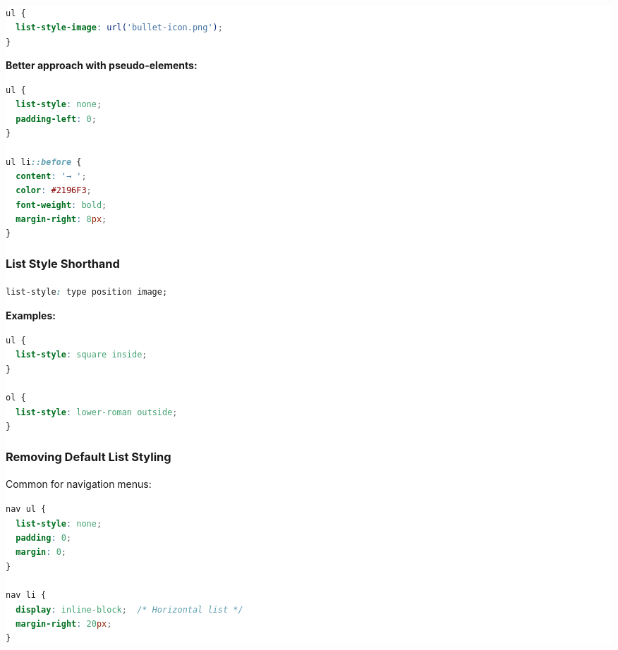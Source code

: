 ```css
ul {
  list-style-image: url('bullet-icon.png');
}
```

**Better approach with pseudo-elements:**
```css
ul {
  list-style: none;
  padding-left: 0;
}

ul li::before {
  content: '→ ';
  color: #2196F3;
  font-weight: bold;
  margin-right: 8px;
}
```

### List Style Shorthand

```css
list-style: type position image;
```

**Examples:**
```css
ul {
  list-style: square inside;
}

ol {
  list-style: lower-roman outside;
}
```

### Removing Default List Styling

Common for navigation menus:

```css
nav ul {
  list-style: none;
  padding: 0;
  margin: 0;
}

nav li {
  display: inline-block;  /* Horizontal list */
  margin-right: 20px;
}
```
